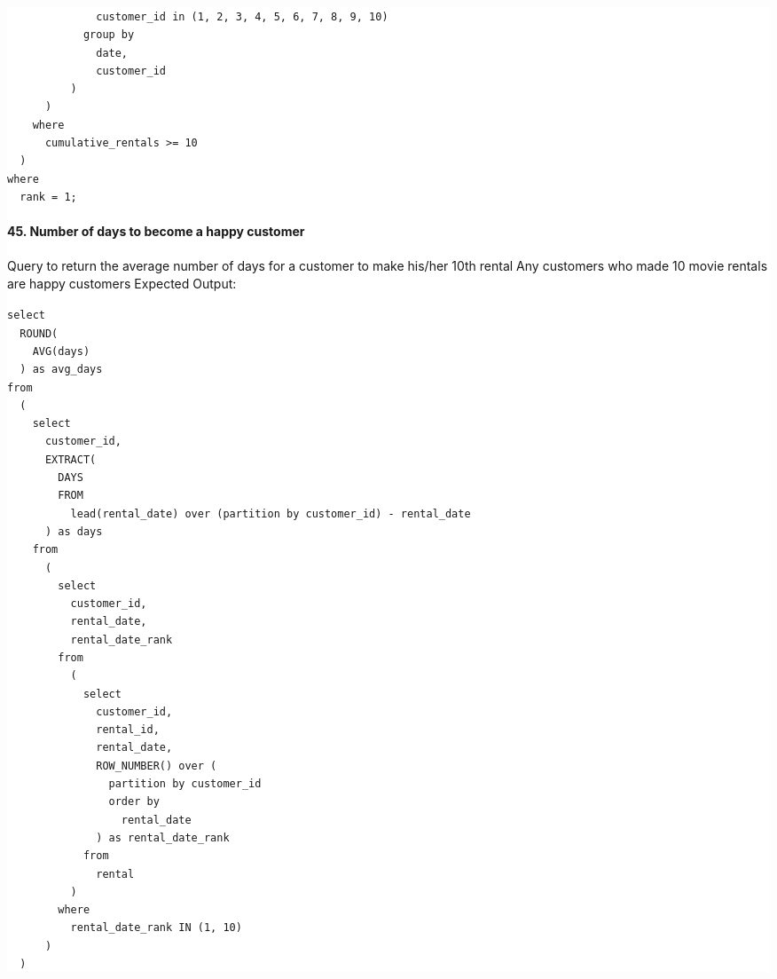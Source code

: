 ```
              customer_id in (1, 2, 3, 4, 5, 6, 7, 8, 9, 10) 
            group by 
              date, 
              customer_id
          )
      ) 
    where 
      cumulative_rentals >= 10
  ) 
where 
  rank = 1;
```
#### 45. Number of days to become a happy customer
Query to return the average number of days for a customer to make his/her 10th rental
Any customers who made 10 movie rentals are happy customers
Expected Output:
```commandline

``` 
```
select 
  ROUND(
    AVG(days)
  ) as avg_days 
from 
  (
    select 
      customer_id, 
      EXTRACT(
        DAYS 
        FROM 
          lead(rental_date) over (partition by customer_id) - rental_date
      ) as days 
    from 
      (
        select 
          customer_id, 
          rental_date, 
          rental_date_rank 
        from 
          (
            select 
              customer_id, 
              rental_id, 
              rental_date, 
              ROW_NUMBER() over (
                partition by customer_id 
                order by 
                  rental_date
              ) as rental_date_rank 
            from 
              rental
          ) 
        where 
          rental_date_rank IN (1, 10)
      )
  )
```
